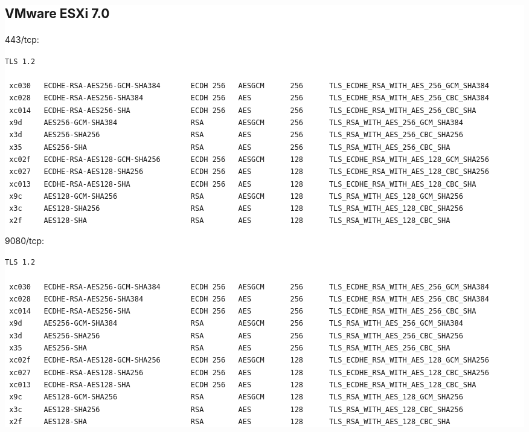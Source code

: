 
VMware ESXi 7.0
---------------

443/tcp:

```
TLS 1.2   

 xc030   ECDHE-RSA-AES256-GCM-SHA384       ECDH 256   AESGCM      256      TLS_ECDHE_RSA_WITH_AES_256_GCM_SHA384               
 xc028   ECDHE-RSA-AES256-SHA384           ECDH 256   AES         256      TLS_ECDHE_RSA_WITH_AES_256_CBC_SHA384               
 xc014   ECDHE-RSA-AES256-SHA              ECDH 256   AES         256      TLS_ECDHE_RSA_WITH_AES_256_CBC_SHA                 
 x9d     AES256-GCM-SHA384                 RSA        AESGCM      256      TLS_RSA_WITH_AES_256_GCM_SHA384                     
 x3d     AES256-SHA256                     RSA        AES         256      TLS_RSA_WITH_AES_256_CBC_SHA256                     
 x35     AES256-SHA                        RSA        AES         256      TLS_RSA_WITH_AES_256_CBC_SHA                       
 xc02f   ECDHE-RSA-AES128-GCM-SHA256       ECDH 256   AESGCM      128      TLS_ECDHE_RSA_WITH_AES_128_GCM_SHA256               
 xc027   ECDHE-RSA-AES128-SHA256           ECDH 256   AES         128      TLS_ECDHE_RSA_WITH_AES_128_CBC_SHA256               
 xc013   ECDHE-RSA-AES128-SHA              ECDH 256   AES         128      TLS_ECDHE_RSA_WITH_AES_128_CBC_SHA                 
 x9c     AES128-GCM-SHA256                 RSA        AESGCM      128      TLS_RSA_WITH_AES_128_GCM_SHA256                     
 x3c     AES128-SHA256                     RSA        AES         128      TLS_RSA_WITH_AES_128_CBC_SHA256                     
 x2f     AES128-SHA                        RSA        AES         128      TLS_RSA_WITH_AES_128_CBC_SHA
```


9080/tcp:

```
TLS 1.2   

 xc030   ECDHE-RSA-AES256-GCM-SHA384       ECDH 256   AESGCM      256      TLS_ECDHE_RSA_WITH_AES_256_GCM_SHA384               
 xc028   ECDHE-RSA-AES256-SHA384           ECDH 256   AES         256      TLS_ECDHE_RSA_WITH_AES_256_CBC_SHA384               
 xc014   ECDHE-RSA-AES256-SHA              ECDH 256   AES         256      TLS_ECDHE_RSA_WITH_AES_256_CBC_SHA                 
 x9d     AES256-GCM-SHA384                 RSA        AESGCM      256      TLS_RSA_WITH_AES_256_GCM_SHA384                     
 x3d     AES256-SHA256                     RSA        AES         256      TLS_RSA_WITH_AES_256_CBC_SHA256                     
 x35     AES256-SHA                        RSA        AES         256      TLS_RSA_WITH_AES_256_CBC_SHA                       
 xc02f   ECDHE-RSA-AES128-GCM-SHA256       ECDH 256   AESGCM      128      TLS_ECDHE_RSA_WITH_AES_128_GCM_SHA256               
 xc027   ECDHE-RSA-AES128-SHA256           ECDH 256   AES         128      TLS_ECDHE_RSA_WITH_AES_128_CBC_SHA256               
 xc013   ECDHE-RSA-AES128-SHA              ECDH 256   AES         128      TLS_ECDHE_RSA_WITH_AES_128_CBC_SHA                 
 x9c     AES128-GCM-SHA256                 RSA        AESGCM      128      TLS_RSA_WITH_AES_128_GCM_SHA256                     
 x3c     AES128-SHA256                     RSA        AES         128      TLS_RSA_WITH_AES_128_CBC_SHA256                     
 x2f     AES128-SHA                        RSA        AES         128      TLS_RSA_WITH_AES_128_CBC_SHA
```
